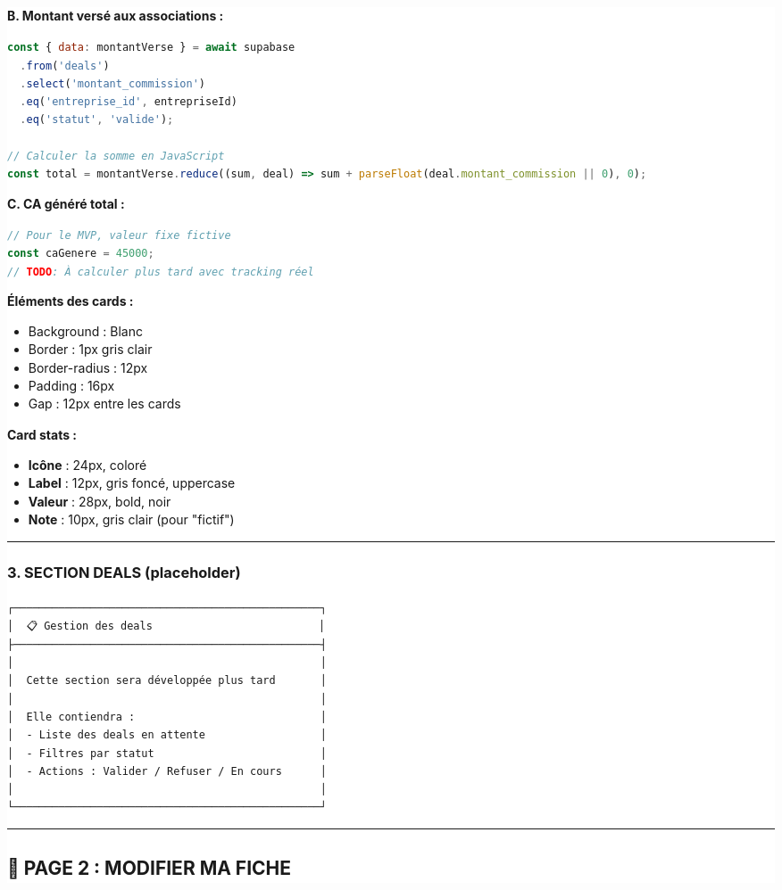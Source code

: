 **B. Montant versé aux associations :**
```javascript
const { data: montantVerse } = await supabase
  .from('deals')
  .select('montant_commission')
  .eq('entreprise_id', entrepriseId)
  .eq('statut', 'valide');

// Calculer la somme en JavaScript
const total = montantVerse.reduce((sum, deal) => sum + parseFloat(deal.montant_commission || 0), 0);
```

**C. CA généré total :**
```javascript
// Pour le MVP, valeur fixe fictive
const caGenere = 45000;
// TODO: À calculer plus tard avec tracking réel
```

**Éléments des cards :**
- Background : Blanc
- Border : 1px gris clair
- Border-radius : 12px
- Padding : 16px
- Gap : 12px entre les cards

**Card stats :**
- **Icône** : 24px, coloré
- **Label** : 12px, gris foncé, uppercase
- **Valeur** : 28px, bold, noir
- **Note** : 10px, gris clair (pour "fictif")

---

### 3. SECTION DEALS (placeholder)

```
┌────────────────────────────────────────────────┐
│  📋 Gestion des deals                          │
├────────────────────────────────────────────────┤
│                                                │
│  Cette section sera développée plus tard       │
│                                                │
│  Elle contiendra :                             │
│  - Liste des deals en attente                  │
│  - Filtres par statut                          │
│  - Actions : Valider / Refuser / En cours      │
│                                                │
└────────────────────────────────────────────────┘
```

---

## 📱 PAGE 2 : MODIFIER MA FICHE
